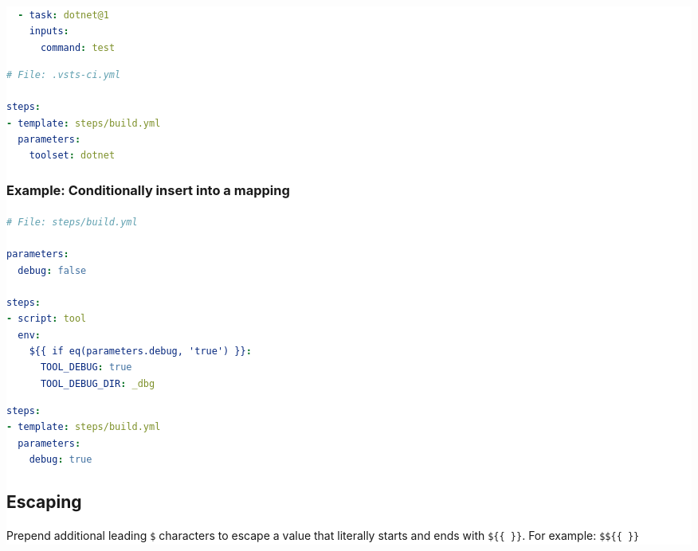 ```yaml
  - task: dotnet@1
    inputs:
      command: test
```

```yaml
# File: .vsts-ci.yml

steps:
- template: steps/build.yml
  parameters:
    toolset: dotnet
```

### Example: Conditionally insert into a mapping

```yaml
# File: steps/build.yml

parameters:
  debug: false

steps:
- script: tool
  env:
    ${{ if eq(parameters.debug, 'true') }}:
      TOOL_DEBUG: true
      TOOL_DEBUG_DIR: _dbg
```

```yaml
steps:
- template: steps/build.yml
  parameters:
    debug: true
```

## Escaping

Prepend additional leading `$` characters to escape a value that literally starts and ends with `${{ }}`. For example: `$${{ }}`
